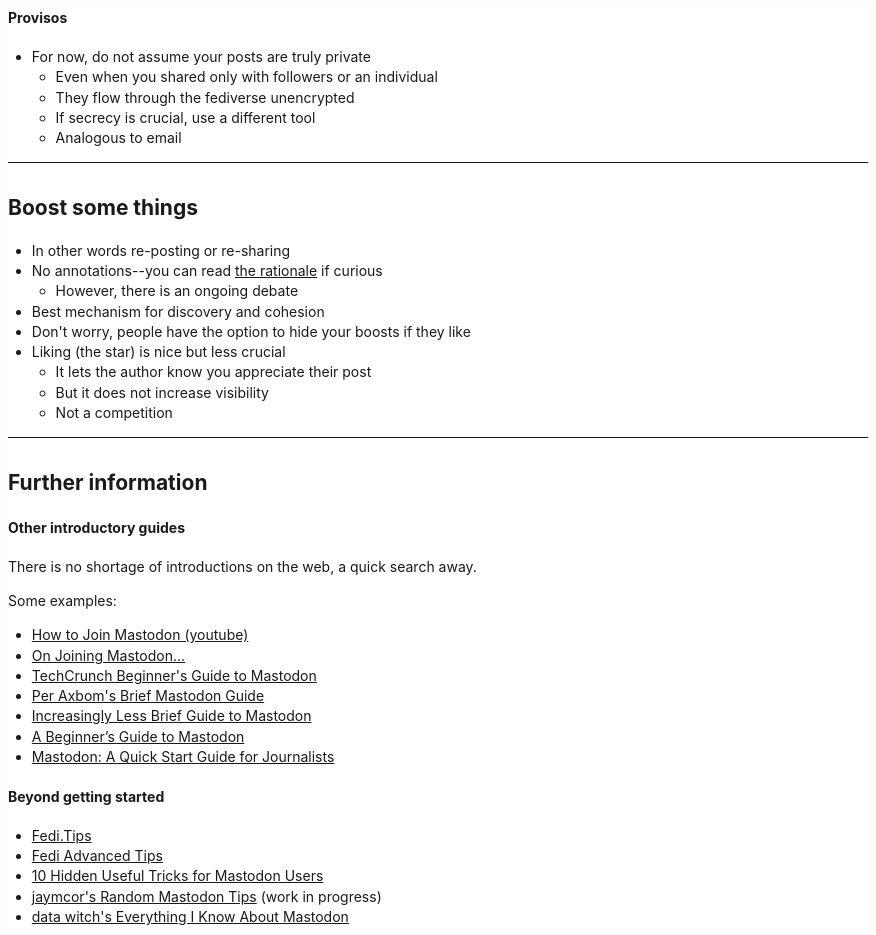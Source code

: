 #### Provisos

* For now, do not assume your posts are truly private
  * Even when you shared only with followers or an individual
  * They flow through the fediverse unencrypted
  * If secrecy is crucial, use a different tool
  * Analogous to email

------------------------------------------------------------------

## Boost some things

* In other words re-posting or re-sharing
* No annotations--you can read [the rationale](https://mastodon.social/@Gargron/99662106175542726) if curious
  * However, there is an ongoing debate
* Best mechanism for discovery and cohesion
* Don't worry, people have the option to hide your boosts if they like
* Liking (the star) is nice but less crucial
  * It lets the author know you appreciate their post
  * But it does not increase visibility
  * Not a competition

------------------------------------------------------------------

## Further information

#### Other introductory guides

There is no shortage of introductions on the web, a quick search away.

Some examples:

* [How to Join Mastodon (youtube)](https://www.youtube.com/watch?v=9ceO6N8OX_w)
* [On Joining Mastodon...](https://medium.com/whither-news/on-joining-mastodon-d539eed5e41a)
* [TechCrunch Beginner's Guide to Mastodon](https://techcrunch.com/2022/11/08/what-is-mastodon/)
* [Per Axbom's Brief Mastodon Guide](https://axbom.com/mastodon-guide/)
* [Increasingly Less Brief Guide to Mastodon](https://github.com/joyeusenoelle/GuideToMastodon/)
* [A Beginner’s Guide to Mastodon](https://buffer.com/resources/mastodon-social/)
* [Mastodon: A Quick Start Guide for Journalists](https://robbmontgomery.com/mastodon-a-quick-start-guide-for-journalists/)

#### Beyond getting started

* [Fedi.Tips](https://fedi.tips/)
* [Fedi Advanced Tips](https://fedi.tips/how-to-use-mastodon-and-the-fediverse-advanced-tips/)
* [10 Hidden Useful Tricks for Mastodon Users](https://www.ubuntubuzz.com/2021/07/10-hidden-useful-tricks-for-mastodon.html)
* [jaymcor's Random Mastodon Tips](https://jaymcor.github.io/notes/mastodon_trivia.html) (work in progress)
* [data witch's Everything I Know About Mastodon](https://blog.djnavarro.net/posts/2022-11-03_what-i-know-about-mastodon/)
